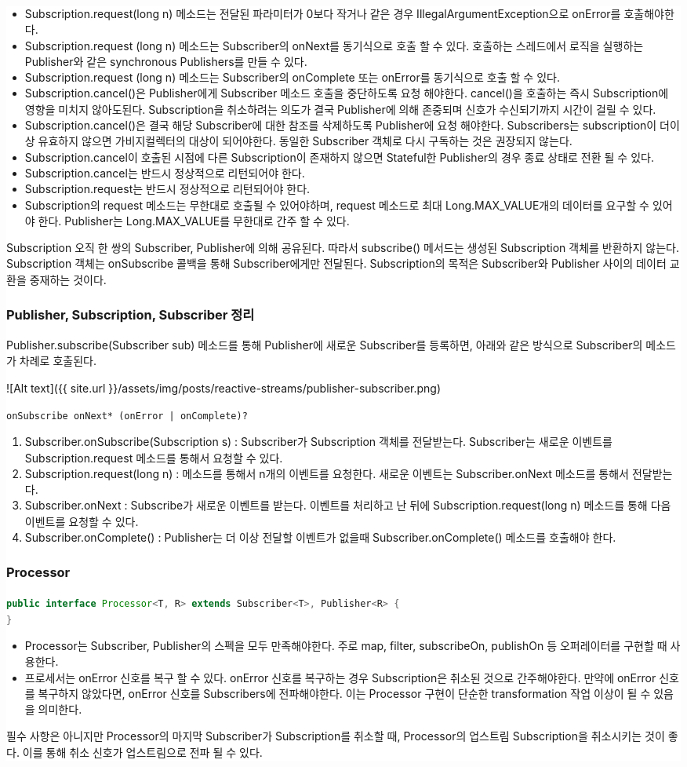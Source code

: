 * Subscription.request(long n) 메소드는 전달된 파라미터가 0보다 작거나 같은 경우 IllegalArgumentException으로 onError를 호출해야한다. 
* Subscription.request (long n) 메소드는 Subscriber의 onNext를 동기식으로 호출 할 수 있다. 호출하는 스레드에서 로직을 실행하는 Publisher와 같은 synchronous Publishers를 만들 수 있다.
* Subscription.request (long n) 메소드는 Subscriber의 onComplete 또는 onError를 동기식으로 호출 할 수 있다.
* Subscription.cancel()은 Publisher에게 Subscriber 메소드 호출을 중단하도록 요청 해야한다. cancel()을 호출하는 즉시 Subscription에 영향을 미치지 않아도된다. Subscription을 취소하려는 의도가 결국 Publisher에 의해 존중되며 신호가 수신되기까지 시간이 걸릴 수 있다.
* Subscription.cancel()은 결국 해당 Subscriber에 대한 참조를 삭제하도록 Publisher에 요청 해야한다. Subscribers는 subscription이 더이상 유효하지 않으면 가비지컬렉터의 대상이 되어야한다. 동일한 Subscriber 객체로 다시 구독하는 것은 권장되지 않는다.
* Subscription.cancel이 호출된 시점에 다른 Subscription이 존재하지 않으면 Stateful한 Publisher의 경우 종료 상태로 전환 될 수 있다. 
* Subscription.cancel는 반드시 정상적으로 리턴되어야 한다.
* Subscription.request는 반드시 정상적으로 리턴되어야 한다.
* Subscription의 request 메소드는 무한대로 호출될 수 있어야하며, request 메소드로 최대 Long.MAX_VALUE개의 데이터를 요구할 수 있어야 한다. Publisher는 Long.MAX_VALUE를 무한대로 간주 할 수 있다.


Subscription 오직 한 쌍의 Subscriber, Publisher에 의해 공유된다. 따라서 subscribe() 메서드는 생성된 Subscription 객체를 반환하지 않는다. Subscription 객체는 onSubscribe 콜백을 통해 Subscriber에게만 전달된다. 
Subscription의 목적은 Subscriber와 Publisher 사이의 데이터 교환을 중재하는 것이다. 


### Publisher, Subscription, Subscriber 정리

Publisher.subscribe(Subscriber sub) 메소드를 통해 Publisher에 새로운 Subscriber를 등록하면, 아래와 같은 방식으로 Subscriber의 메소드가 차례로 호출된다.

![Alt text]({{ site.url }}/assets/img/posts/reactive-streams/publisher-subscriber.png)

```
onSubscribe onNext* (onError | onComplete)?
```

1. Subscriber.onSubscribe(Subscription s) : Subscriber가 Subscription 객체를 전달받는다. Subscriber는 새로운 이벤트를 Subscription.request 메소드를 통해서 요청할 수 있다.
2. Subscription.request(long n) : 메소드를 통해서 n개의 이벤트를 요청한다. 새로운 이벤트는 Subscriber.onNext 메소드를 통해서 전달받는다.
3. Subscriber.onNext : Subscribe가 새로운 이벤트를 받는다. 이벤트를 처리하고 난 뒤에 Subscription.request(long n) 메소드를 통해 다음 이벤트를 요청할 수 있다.
4. Subscriber.onComplete() : Publisher는 더 이상 전달할 이벤트가 없을때 Subscriber.onComplete() 메소드를 호출해야 한다.

### Processor

``` java
public interface Processor<T, R> extends Subscriber<T>, Publisher<R> {
}
```

* Processor는 Subscriber, Publisher의 스펙을 모두 만족해야한다. 주로 map, filter, subscribeOn, publishOn 등 오퍼레이터를 구현할 때 사용한다.
* 프로세서는 onError 신호를 복구 할 수 있다. onError 신호를 복구하는 경우 Subscription은 취소된 것으로 간주해야한다. 만약에 onError 신호를 복구하지 않았다면, onError 신호를 Subscribers에 전파해야한다. 이는 Processor 구현이 단순한 transformation 작업 이상이 될 수 있음을 의미한다.


필수 사항은 아니지만 Processor의 마지막 Subscriber가 Subscription를 취소할 때, Processor의 업스트림 Subscription을 취소시키는 것이 좋다. 이를 통해 취소 신호가 업스트림으로 전파 될 수 있다.
